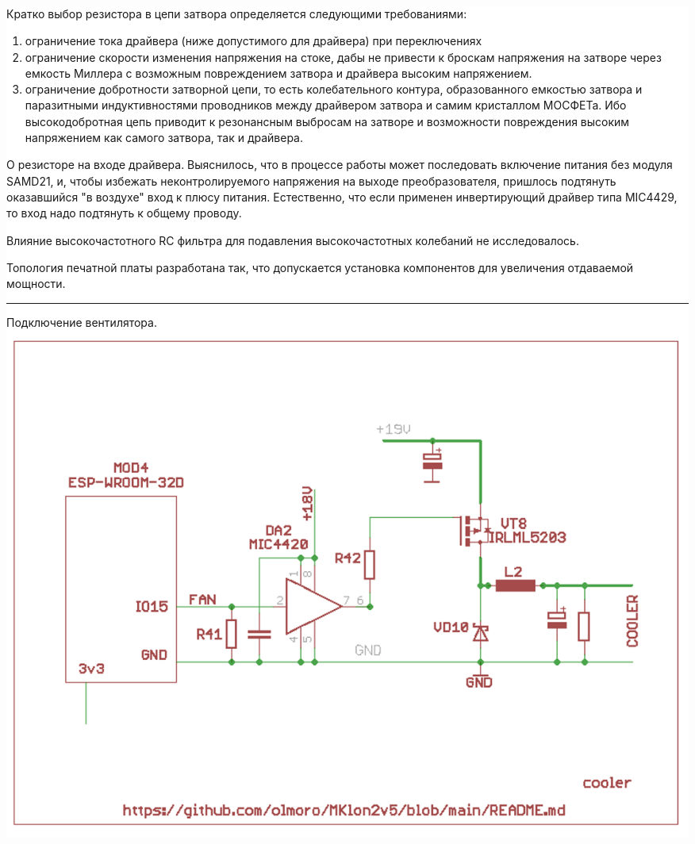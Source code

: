 Кратко выбор резистора в цепи затвора определяется следующими требованиями:
1. ограничение тока драйвера (ниже допустимого для драйвера) при переключениях
2. ограничение скорости изменения напряжения на стоке, дабы не привести к броскам напряжения на затворе через емкость Миллера с возможным повреждением затвора и драйвера высоким напряжением.
3. ограничение добротности затворной цепи, то есть колебательного контура, образованного емкостью затвора и паразитными индуктивностями проводников между драйвером затвора и самим кристаллом МОСФЕТа. Ибо высокодобротная цепь приводит к резонансным выбросам на затворе и возможности повреждения высоким напряжением как самого затвора, так и драйвера.

О резисторе на входе драйвера. Выяснилось, что в процессе работы может последовать включение питания без модуля SAMD21, и, чтобы избежать неконтролируемого напряжения на выходе преобразователя, пришлось подтянуть оказавшийся "в воздухе" вход к плюсу питания. Естественно, что если применен инвертирующий драйвер типа MIC4429, то вход надо подтянуть к общему проводу.

Влияние высокочастотного RC фильтра для подавления высокочастотных колебаний не исследовалось.

Топология печатной платы разработана так, что допускается установка компонентов для увеличения отдаваемой мощности.

***
 Подключение вентилятора.
![](https://github.com/olmoro/MKlon2.8/blob/main/Documents/Img/cooler.png)

